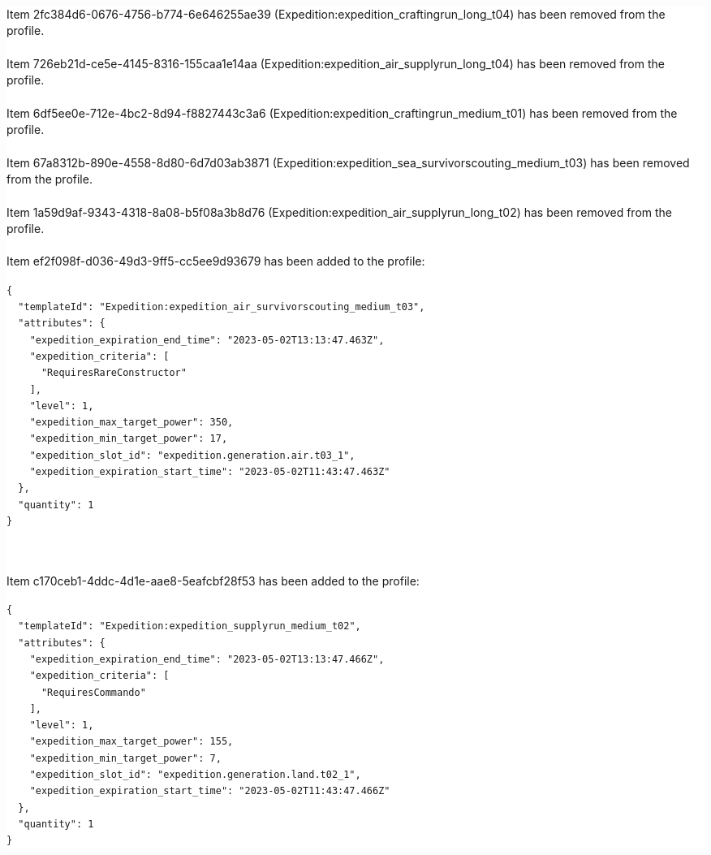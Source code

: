 Item 2fc384d6-0676-4756-b774-6e646255ae39 (Expedition:expedition_craftingrun_long_t04) has been removed from the profile.
<br><br>
Item 726eb21d-ce5e-4145-8316-155caa1e14aa (Expedition:expedition_air_supplyrun_long_t04) has been removed from the profile.
<br><br>
Item 6df5ee0e-712e-4bc2-8d94-f8827443c3a6 (Expedition:expedition_craftingrun_medium_t01) has been removed from the profile.
<br><br>
Item 67a8312b-890e-4558-8d80-6d7d03ab3871 (Expedition:expedition_sea_survivorscouting_medium_t03) has been removed from the profile.
<br><br>
Item 1a59d9af-9343-4318-8a08-b5f08a3b8d76 (Expedition:expedition_air_supplyrun_long_t02) has been removed from the profile.
<br><br>
Item ef2f098f-d036-49d3-9ff5-cc5ee9d93679 has been added to the profile:

```
{
  "templateId": "Expedition:expedition_air_survivorscouting_medium_t03",
  "attributes": {
    "expedition_expiration_end_time": "2023-05-02T13:13:47.463Z",
    "expedition_criteria": [
      "RequiresRareConstructor"
    ],
    "level": 1,
    "expedition_max_target_power": 350,
    "expedition_min_target_power": 17,
    "expedition_slot_id": "expedition.generation.air.t03_1",
    "expedition_expiration_start_time": "2023-05-02T11:43:47.463Z"
  },
  "quantity": 1
}
```

<br><br>
Item c170ceb1-4ddc-4d1e-aae8-5eafcbf28f53 has been added to the profile:

```
{
  "templateId": "Expedition:expedition_supplyrun_medium_t02",
  "attributes": {
    "expedition_expiration_end_time": "2023-05-02T13:13:47.466Z",
    "expedition_criteria": [
      "RequiresCommando"
    ],
    "level": 1,
    "expedition_max_target_power": 155,
    "expedition_min_target_power": 7,
    "expedition_slot_id": "expedition.generation.land.t02_1",
    "expedition_expiration_start_time": "2023-05-02T11:43:47.466Z"
  },
  "quantity": 1
}
```
